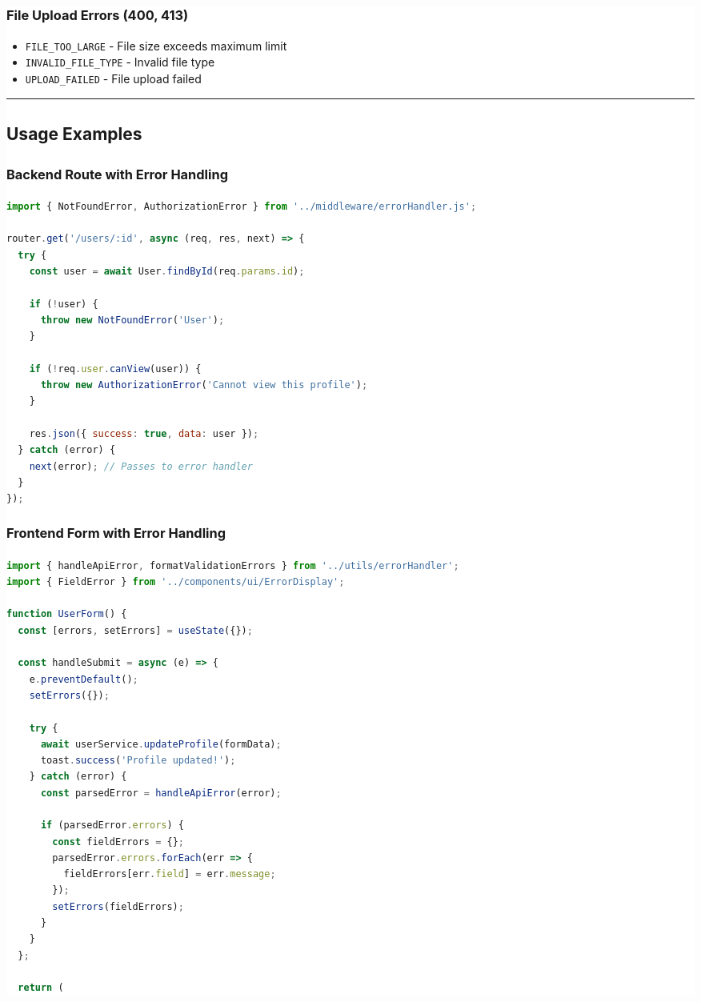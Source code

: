 ### File Upload Errors (400, 413)
- `FILE_TOO_LARGE` - File size exceeds maximum limit
- `INVALID_FILE_TYPE` - Invalid file type
- `UPLOAD_FAILED` - File upload failed

---

## Usage Examples

### Backend Route with Error Handling

```javascript
import { NotFoundError, AuthorizationError } from '../middleware/errorHandler.js';

router.get('/users/:id', async (req, res, next) => {
  try {
    const user = await User.findById(req.params.id);

    if (!user) {
      throw new NotFoundError('User');
    }

    if (!req.user.canView(user)) {
      throw new AuthorizationError('Cannot view this profile');
    }

    res.json({ success: true, data: user });
  } catch (error) {
    next(error); // Passes to error handler
  }
});
```

### Frontend Form with Error Handling

```javascript
import { handleApiError, formatValidationErrors } from '../utils/errorHandler';
import { FieldError } from '../components/ui/ErrorDisplay';

function UserForm() {
  const [errors, setErrors] = useState({});

  const handleSubmit = async (e) => {
    e.preventDefault();
    setErrors({});

    try {
      await userService.updateProfile(formData);
      toast.success('Profile updated!');
    } catch (error) {
      const parsedError = handleApiError(error);

      if (parsedError.errors) {
        const fieldErrors = {};
        parsedError.errors.forEach(err => {
          fieldErrors[err.field] = err.message;
        });
        setErrors(fieldErrors);
      }
    }
  };

  return (
```